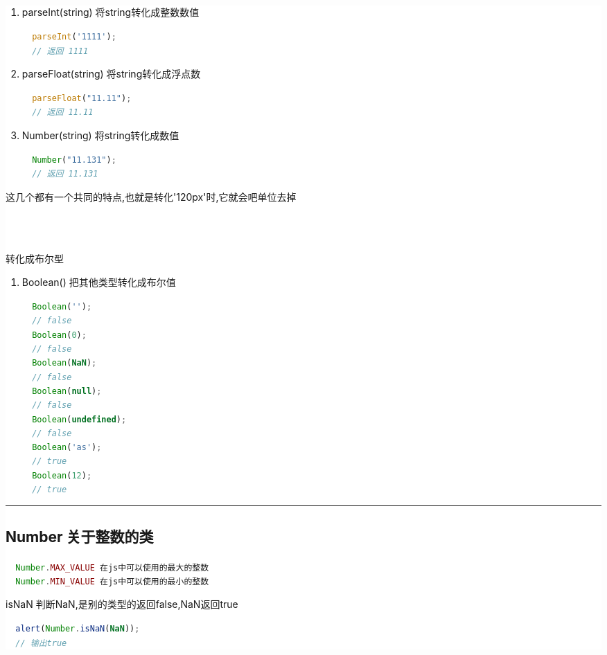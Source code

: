 1. parseInt(string) 将string转化成整数数值
    ```javascript
      parseInt('1111');
      // 返回 1111
    ```
2. parseFloat(string) 将string转化成浮点数
    ```javascript
      parseFloat("11.11");
      // 返回 11.11
    ```
3. Number(string) 将string转化成数值
    ```javascript
      Number("11.131");
      // 返回 11.131
    ```

这几个都有一个共同的特点,也就是转化'120px'时,它就会吧单位去掉


<br/>
<br/>

转化成布尔型

1. Boolean() 把其他类型转化成布尔值
    ```javascript
      Boolean('');
      // false
      Boolean(0);
      // false
      Boolean(NaN);
      // false
      Boolean(null);
      // false
      Boolean(undefined);
      // false
      Boolean('as');
      // true
      Boolean(12);
      // true


<hr/>



## Number 关于整数的类

```javascript
  Number.MAX_VALUE 在js中可以使用的最大的整数
  Number.MIN_VALUE 在js中可以使用的最小的整数
```

isNaN 判断NaN,是别的类型的返回false,NaN返回true

```javascript
  alert(Number.isNaN(NaN));
  // 输出true
```
